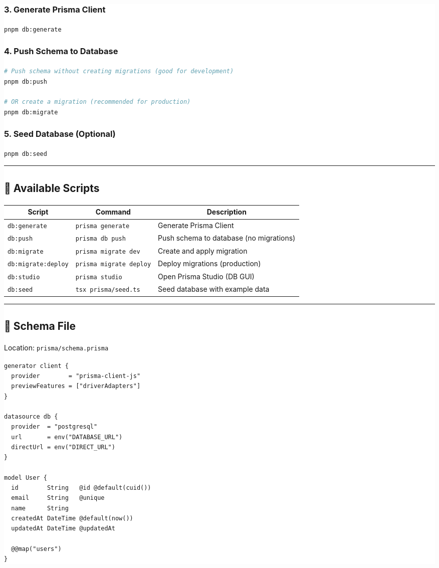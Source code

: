 ### 3. Generate Prisma Client

```bash
pnpm db:generate
```

### 4. Push Schema to Database

```bash
# Push schema without creating migrations (good for development)
pnpm db:push

# OR create a migration (recommended for production)
pnpm db:migrate
```

### 5. Seed Database (Optional)

```bash
pnpm db:seed
```

---

## 📜 Available Scripts

| Script              | Command                 | Description                             |
| ------------------- | ----------------------- | --------------------------------------- |
| `db:generate`       | `prisma generate`       | Generate Prisma Client                  |
| `db:push`           | `prisma db push`        | Push schema to database (no migrations) |
| `db:migrate`        | `prisma migrate dev`    | Create and apply migration              |
| `db:migrate:deploy` | `prisma migrate deploy` | Deploy migrations (production)          |
| `db:studio`         | `prisma studio`         | Open Prisma Studio (DB GUI)             |
| `db:seed`           | `tsx prisma/seed.ts`    | Seed database with example data         |

---

## 📝 Schema File

Location: `prisma/schema.prisma`

```prisma
generator client {
  provider        = "prisma-client-js"
  previewFeatures = ["driverAdapters"]
}

datasource db {
  provider  = "postgresql"
  url       = env("DATABASE_URL")
  directUrl = env("DIRECT_URL")
}

model User {
  id        String   @id @default(cuid())
  email     String   @unique
  name      String
  createdAt DateTime @default(now())
  updatedAt DateTime @updatedAt

  @@map("users")
}
```